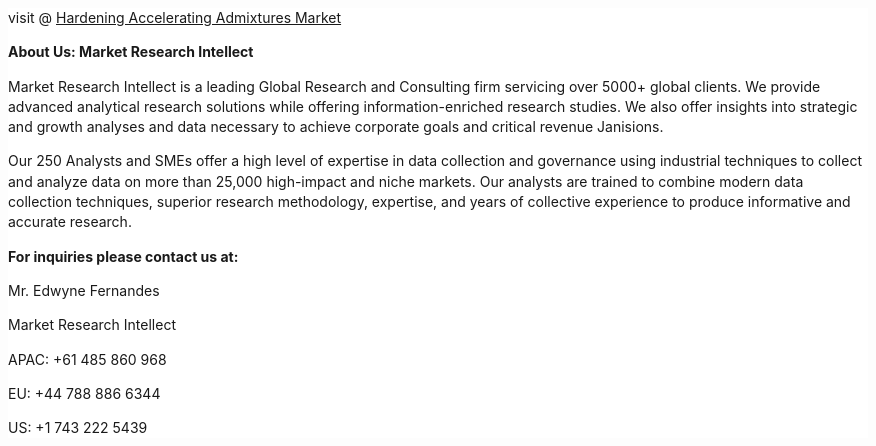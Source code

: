 visit&nbsp;@</strong>&nbsp;</span><span class="font-[700]"><a href="https://www.marketresearchintellect.com/product/global-hardening-accelerating-admixtures-market/?utm_source=Linkedin&utm_medium=822" target="_blank" data-tracking-control-name="article-ssr-frontend-pulse_little-text-block" data-tracking-will-navigate="" data-test-link="">Hardening Accelerating Admixtures Market</a></span></p><p><strong><span class="font-[700]">About Us: Market Research Intellect</span></strong></p><p><span class="">Market Research Intellect is a leading Global Research and Consulting firm servicing over 5000+ global clients. We provide advanced analytical research solutions while offering information-enriched research studies.&nbsp;</span>We also offer insights into strategic and growth analyses and data necessary to achieve corporate goals and critical revenue Janisions.</p><p><span class="">Our 250 Analysts and SMEs offer a high level of expertise in data collection and governance using industrial techniques to collect and analyze data on more than 25,000 high-impact and niche markets. Our analysts are trained to combine modern data collection techniques, superior research methodology, expertise, and years of collective experience to produce informative and accurate research.</span></p><p><strong>For inquiries please contact us at:</strong></p><p>Mr. Edwyne Fernandes</p><p>Market Research Intellect</p><p>APAC: +61 485 860 968</p><p>EU: +44 788 886 6344</p><p>US: +1 743 222 5439</p>